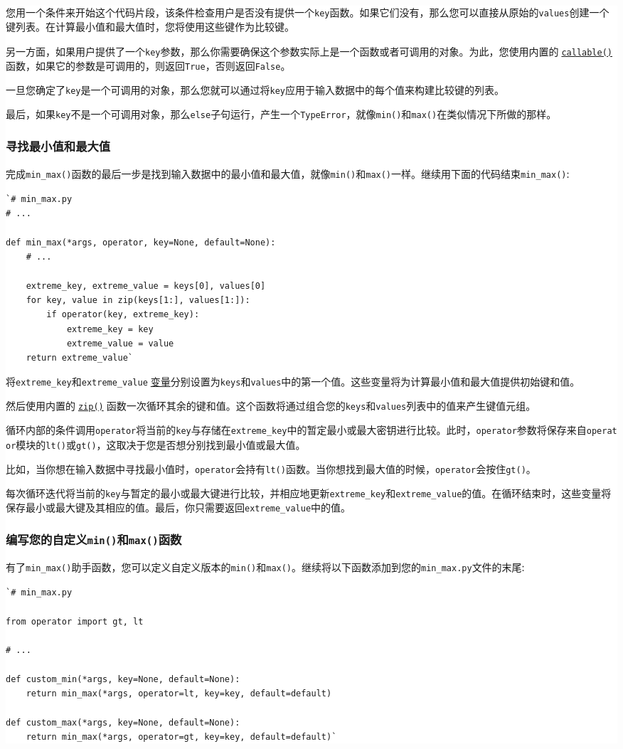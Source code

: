 您用一个条件来开始这个代码片段，该条件检查用户是否没有提供一个`key`函数。如果它们没有，那么您可以直接从原始的`values`创建一个键列表。在计算最小值和最大值时，您将使用这些键作为比较键。

另一方面，如果用户提供了一个`key`参数，那么你需要确保这个参数实际上是一个函数或者可调用的对象。为此，您使用内置的 [`callable()`](https://docs.python.org/3/library/functions.html#callable) 函数，如果它的参数是可调用的，则返回`True`，否则返回`False`。

一旦您确定了`key`是一个可调用的对象，那么您就可以通过将`key`应用于输入数据中的每个值来构建比较键的列表。

最后，如果`key`不是一个可调用对象，那么`else`子句运行，产生一个`TypeError`，就像`min()`和`max()`在类似情况下所做的那样。

### 寻找最小值和最大值

完成`min_max()`函数的最后一步是找到输入数据中的最小值和最大值，就像`min()`和`max()`一样。继续用下面的代码结束`min_max()`:

```
`# min_max.py
# ...

def min_max(*args, operator, key=None, default=None):
    # ...

    extreme_key, extreme_value = keys[0], values[0]
    for key, value in zip(keys[1:], values[1:]):
        if operator(key, extreme_key):
            extreme_key = key
            extreme_value = value
    return extreme_value` 
```

将`extreme_key`和`extreme_value` [变量](https://realpython.com/python-variables/)分别设置为`keys`和`values`中的第一个值。这些变量将为计算最小值和最大值提供初始键和值。

然后使用内置的 [`zip()`](https://realpython.com/python-zip-function/) 函数一次循环其余的键和值。这个函数将通过组合您的`keys`和`values`列表中的值来产生键值元组。

循环内部的条件调用`operator`将当前的`key`与存储在`extreme_key`中的暂定最小或最大密钥进行比较。此时，`operator`参数将保存来自`operator`模块的`lt()`或`gt()`，这取决于您是否想分别找到最小值或最大值。

比如，当你想在输入数据中寻找最小值时，`operator`会持有`lt()`函数。当你想找到最大值的时候，`operator`会按住`gt()`。

每次循环迭代将当前的`key`与暂定的最小或最大键进行比较，并相应地更新`extreme_key`和`extreme_value`的值。在循环结束时，这些变量将保存最小或最大键及其相应的值。最后，你只需要返回`extreme_value`中的值。

### 编写您的自定义`min()`和`max()`函数

有了`min_max()`助手函数，您可以定义自定义版本的`min()`和`max()`。继续将以下函数添加到您的`min_max.py`文件的末尾:

```
`# min_max.py

from operator import gt, lt

# ...

def custom_min(*args, key=None, default=None):
    return min_max(*args, operator=lt, key=key, default=default)

def custom_max(*args, key=None, default=None):
    return min_max(*args, operator=gt, key=key, default=default)` 
```
